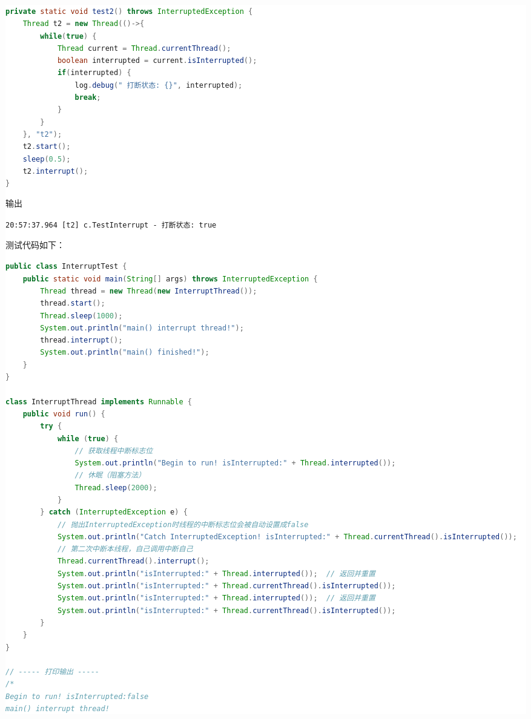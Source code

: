 ```java
private static void test2() throws InterruptedException {
    Thread t2 = new Thread(()->{
        while(true) {
            Thread current = Thread.currentThread();
            boolean interrupted = current.isInterrupted();
            if(interrupted) {
                log.debug(" 打断状态: {}", interrupted);
                break;
            }
        }
    }, "t2");
    t2.start();
    sleep(0.5);
    t2.interrupt();
}
```

输出

```
20:57:37.964 [t2] c.TestInterrupt - 打断状态: true 
```



测试代码如下：

```java
public class InterruptTest {
    public static void main(String[] args) throws InterruptedException {
        Thread thread = new Thread(new InterruptThread());
        thread.start();
        Thread.sleep(1000);
        System.out.println("main() interrupt thread!");
        thread.interrupt();
        System.out.println("main() finished!");
    }
}

class InterruptThread implements Runnable {
    public void run() {
        try {
            while (true) {
                // 获取线程中断标志位
                System.out.println("Begin to run! isInterrupted:" + Thread.interrupted());
                // 休眠（阻塞方法）
                Thread.sleep(2000);
            }
        } catch (InterruptedException e) {
            // 抛出InterruptedException时线程的中断标志位会被自动设置成false
            System.out.println("Catch InterruptedException! isInterrupted:" + Thread.currentThread().isInterrupted());
            // 第二次中断本线程，自己调用中断自己
            Thread.currentThread().interrupt();
            System.out.println("isInterrupted:" + Thread.interrupted());  // 返回并重置
            System.out.println("isInterrupted:" + Thread.currentThread().isInterrupted());
            System.out.println("isInterrupted:" + Thread.interrupted());  // 返回并重置
            System.out.println("isInterrupted:" + Thread.currentThread().isInterrupted());
        }
    }
}

// ----- 打印输出 -----
/*
Begin to run! isInterrupted:false
main() interrupt thread!
```